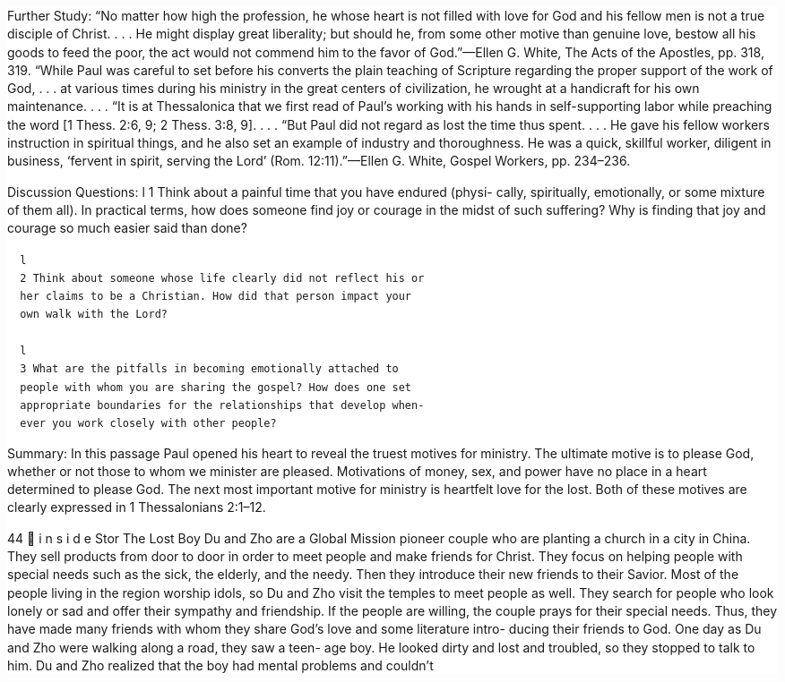 Further Study: “No matter how high the profession, he whose heart
     is not filled with love for God and his fellow men is not a true disciple
     of Christ. . . . He might display great liberality; but should he, from
     some other motive than genuine love, bestow all his goods to feed the
     poor, the act would not commend him to the favor of God.”—Ellen
     G. White, The Acts of the Apostles, pp. 318, 319.
        “While Paul was careful to set before his converts the plain teaching
     of Scripture regarding the proper support of the work of God, . . . at
     various times during his ministry in the great centers of civilization,
     he wrought at a handicraft for his own maintenance. . . .
        “It is at Thessalonica that we first read of Paul’s working with his
     hands in self-supporting labor while preaching the word [1 Thess. 2:6,
     9; 2 Thess. 3:8, 9]. . . .
        “But Paul did not regard as lost the time thus spent. . . . He gave
     his fellow workers instruction in spiritual things, and he also set
     an example of industry and thoroughness. He was a quick, skillful
     worker, diligent in business, ‘fervent in spirit, serving the Lord’
     (Rom. 12:11).”—Ellen G. White, Gospel Workers, pp. 234–236.
        			
Discussion Questions:
      l
      1 Think about a painful time that you have endured (physi-
      cally, spiritually, emotionally, or some mixture of them all). In
      practical terms, how does someone find joy or courage in the
      midst of such suffering? Why is finding that joy and courage so
      much easier said than done?

      l
      2 Think about someone whose life clearly did not reflect his or
      her claims to be a Christian. How did that person impact your
      own walk with the Lord?

      l
      3 What are the pitfalls in becoming emotionally attached to
      people with whom you are sharing the gospel? How does one set
      appropriate boundaries for the relationships that develop when-
      ever you work closely with other people?

Summary: In this passage Paul opened his heart to reveal the truest
     motives for ministry. The ultimate motive is to please God, whether
     or not those to whom we minister are pleased. Motivations of money,
     sex, and power have no place in a heart determined to please God.
     The next most important motive for ministry is heartfelt love for the
     lost. Both of these motives are clearly expressed in 1 Thessalonians
     2:1–12.




44
                               i n s i d e
                                                      Stor
The Lost Boy
   Du and Zho are a Global Mission pioneer couple who are planting a
church in a city in China. They sell products from door to door in order
to meet people and make friends for Christ. They focus on helping people
with special needs such as the sick, the elderly, and the needy. Then they
introduce their new friends to their Savior.
   Most of the people living in the region worship idols, so Du and Zho
visit the temples to meet people as well. They search for people who look
lonely or sad and offer their sympathy and friendship. If the people are
willing, the couple prays for their special needs. Thus, they have made
many friends with whom they share God’s love and some literature intro-
ducing their friends to God.
   One day as Du and Zho were walking along a road, they saw a teen-
age boy. He looked dirty and lost and troubled, so they stopped to talk to
him. Du and Zho realized that the boy had mental problems and couldn’t